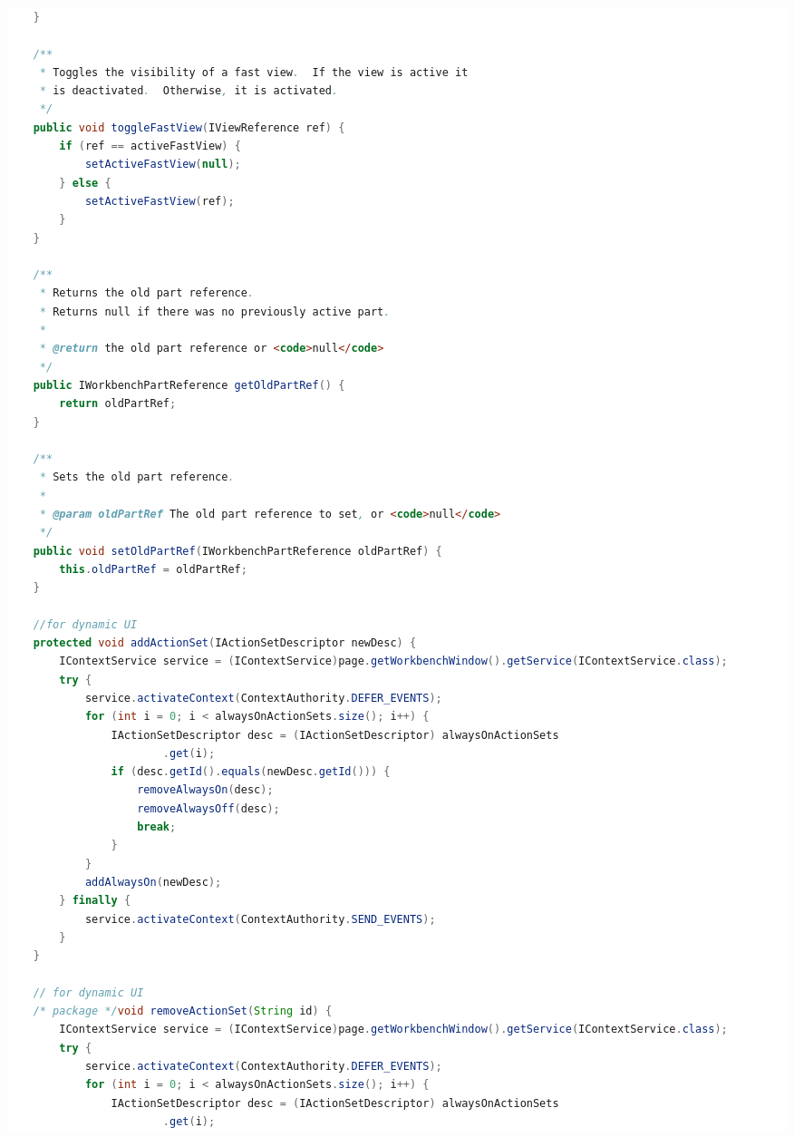 ```java
    }

    /**
     * Toggles the visibility of a fast view.  If the view is active it
     * is deactivated.  Otherwise, it is activated.
     */
    public void toggleFastView(IViewReference ref) {
        if (ref == activeFastView) {
            setActiveFastView(null);
        } else {
            setActiveFastView(ref);
        }
    }

    /**
     * Returns the old part reference.
     * Returns null if there was no previously active part.
     * 
     * @return the old part reference or <code>null</code>
     */
    public IWorkbenchPartReference getOldPartRef() {
        return oldPartRef;
    }

    /**
     * Sets the old part reference.
     * 
     * @param oldPartRef The old part reference to set, or <code>null</code>
     */
    public void setOldPartRef(IWorkbenchPartReference oldPartRef) {
        this.oldPartRef = oldPartRef;
    }

    //for dynamic UI
    protected void addActionSet(IActionSetDescriptor newDesc) {
    	IContextService service = (IContextService)page.getWorkbenchWindow().getService(IContextService.class);
    	try {
			service.activateContext(ContextAuthority.DEFER_EVENTS);
			for (int i = 0; i < alwaysOnActionSets.size(); i++) {
				IActionSetDescriptor desc = (IActionSetDescriptor) alwaysOnActionSets
						.get(i);
				if (desc.getId().equals(newDesc.getId())) {
					removeAlwaysOn(desc);
					removeAlwaysOff(desc);
					break;
				}
			}
			addAlwaysOn(newDesc);
		} finally {
    		service.activateContext(ContextAuthority.SEND_EVENTS);
    	}
    }

    // for dynamic UI
    /* package */void removeActionSet(String id) {
    	IContextService service = (IContextService)page.getWorkbenchWindow().getService(IContextService.class);
    	try {
			service.activateContext(ContextAuthority.DEFER_EVENTS);
			for (int i = 0; i < alwaysOnActionSets.size(); i++) {
				IActionSetDescriptor desc = (IActionSetDescriptor) alwaysOnActionSets
						.get(i);
```
